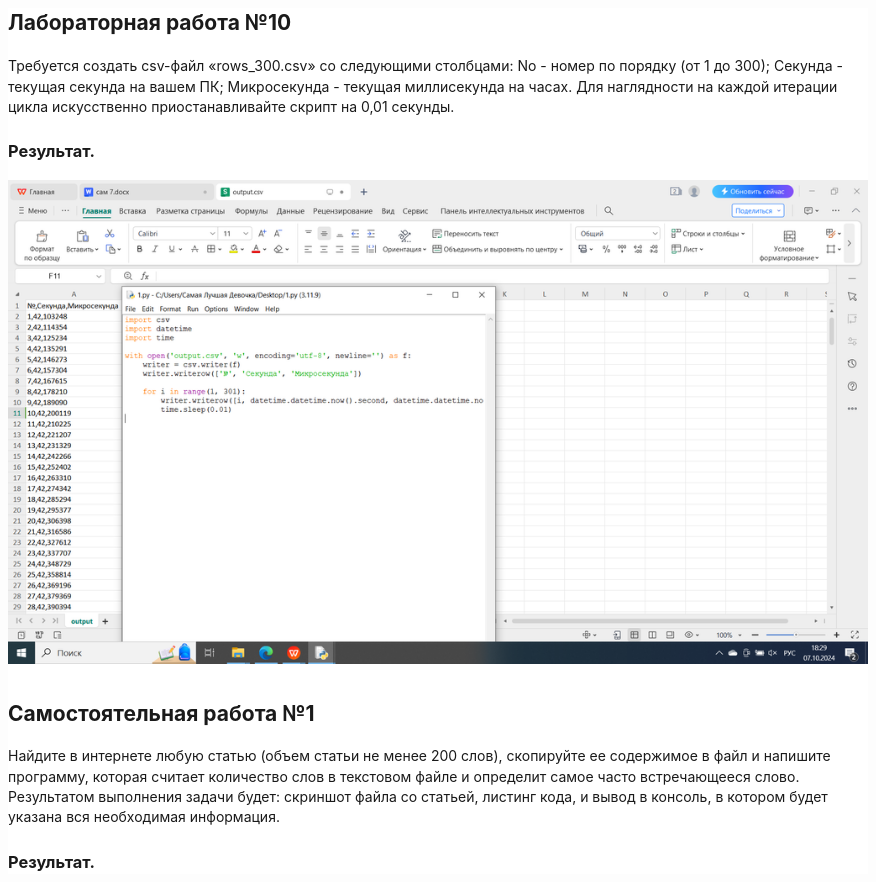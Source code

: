 
## Лабораторная работа №10
Требуется создать csv-файл «rows_300.csv» со следующими столбцами:
No - номер по порядку (от 1 до 300);
Секунда - текущая секунда на вашем ПК;
Микросекунда - текущая миллисекунда на часах.
Для наглядности на каждой итерации цикла искусственно приостанавливайте скрипт на 0,01 секунды.
### Результат.
![Меню](https://github.com/annasmrnva/First/blob/%D0%A2%D0%B5%D0%BC%D0%B0_7/pic/2024-10-07%20(15).png)

## Самостоятельная работа №1
Найдите в интернете любую статью (объем статьи не менее 200 слов), скопируйте ее содержимое в файл и напишите программу, которая считает количество слов в текстовом файле и определит самое часто встречающееся слово. Результатом выполнения задачи будет: скриншот файла со статьей, листинг кода, и вывод в консоль, в котором будет указана вся необходимая информация.
### Результат.